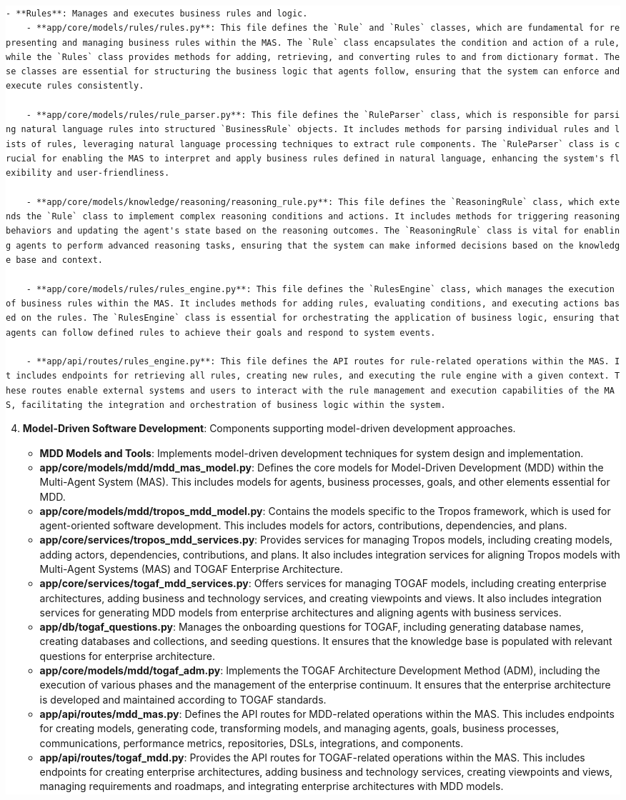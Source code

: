     - **Rules**: Manages and executes business rules and logic.
        - **app/core/models/rules/rules.py**: This file defines the `Rule` and `Rules` classes, which are fundamental for representing and managing business rules within the MAS. The `Rule` class encapsulates the condition and action of a rule, while the `Rules` class provides methods for adding, retrieving, and converting rules to and from dictionary format. These classes are essential for structuring the business logic that agents follow, ensuring that the system can enforce and execute rules consistently.

        - **app/core/models/rules/rule_parser.py**: This file defines the `RuleParser` class, which is responsible for parsing natural language rules into structured `BusinessRule` objects. It includes methods for parsing individual rules and lists of rules, leveraging natural language processing techniques to extract rule components. The `RuleParser` class is crucial for enabling the MAS to interpret and apply business rules defined in natural language, enhancing the system's flexibility and user-friendliness.

        - **app/core/models/knowledge/reasoning/reasoning_rule.py**: This file defines the `ReasoningRule` class, which extends the `Rule` class to implement complex reasoning conditions and actions. It includes methods for triggering reasoning behaviors and updating the agent's state based on the reasoning outcomes. The `ReasoningRule` class is vital for enabling agents to perform advanced reasoning tasks, ensuring that the system can make informed decisions based on the knowledge base and context.

        - **app/core/models/rules/rules_engine.py**: This file defines the `RulesEngine` class, which manages the execution of business rules within the MAS. It includes methods for adding rules, evaluating conditions, and executing actions based on the rules. The `RulesEngine` class is essential for orchestrating the application of business logic, ensuring that agents can follow defined rules to achieve their goals and respond to system events.

        - **app/api/routes/rules_engine.py**: This file defines the API routes for rule-related operations within the MAS. It includes endpoints for retrieving all rules, creating new rules, and executing the rule engine with a given context. These routes enable external systems and users to interact with the rule management and execution capabilities of the MAS, facilitating the integration and orchestration of business logic within the system.

4. **Model-Driven Software Development**: Components supporting model-driven development approaches.
    
      - **MDD Models and Tools**: Implements model-driven development techniques for system design and implementation.
      - **app/core/models/mdd/mdd_mas_model.py**: Defines the core models for Model-Driven Development (MDD) within the Multi-Agent System (MAS). This includes models for agents, business processes, goals, and other elements essential for MDD.
      - **app/core/models/mdd/tropos_mdd_model.py**: Contains the models specific to the Tropos framework, which is used for agent-oriented software development. This includes models for actors, contributions, dependencies, and plans.
      - **app/core/services/tropos_mdd_services.py**: Provides services for managing Tropos models, including creating models, adding actors, dependencies, contributions, and plans. It also includes integration services for aligning Tropos models with Multi-Agent Systems (MAS) and TOGAF Enterprise Architecture.
      - **app/core/services/togaf_mdd_services.py**: Offers services for managing TOGAF models, including creating enterprise architectures, adding business and technology services, and creating viewpoints and views. It also includes integration services for generating MDD models from enterprise architectures and aligning agents with business services.
      - **app/db/togaf_questions.py**: Manages the onboarding questions for TOGAF, including generating database names, creating databases and collections, and seeding questions. It ensures that the knowledge base is populated with relevant questions for enterprise architecture.
      - **app/core/models/mdd/togaf_adm.py**: Implements the TOGAF Architecture Development Method (ADM), including the execution of various phases and the management of the enterprise continuum. It ensures that the enterprise architecture is developed and maintained according to TOGAF standards.
      - **app/api/routes/mdd_mas.py**: Defines the API routes for MDD-related operations within the MAS. This includes endpoints for creating models, generating code, transforming models, and managing agents, goals, business processes, communications, performance metrics, repositories, DSLs, integrations, and components.
      - **app/api/routes/togaf_mdd.py**: Provides the API routes for TOGAF-related operations within the MAS. This includes endpoints for creating enterprise architectures, adding business and technology services, creating viewpoints and views, managing requirements and roadmaps, and integrating enterprise architectures with MDD models.